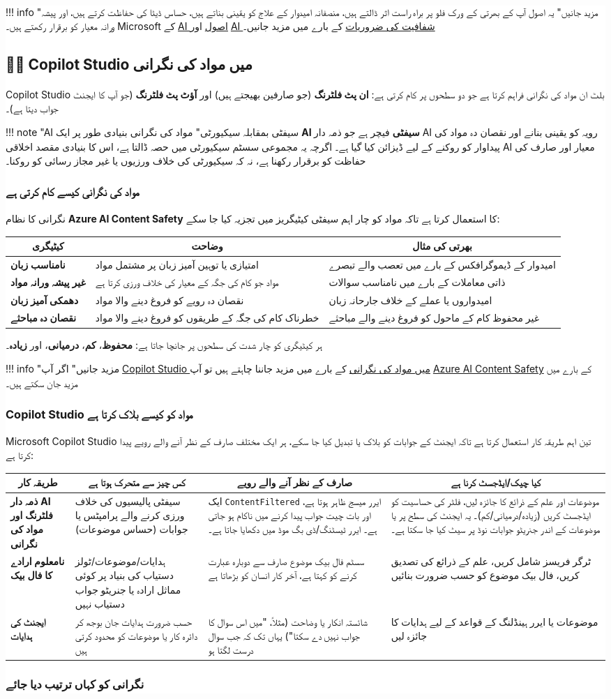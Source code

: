 !!! info "مزید جانیں"
    یہ اصول آپ کے بھرتی کے ورک فلو پر براہ راست اثر ڈالتے ہیں، منصفانہ امیدوار کے علاج کو یقینی بناتے ہیں، حساس ڈیٹا کی حفاظت کرتے ہیں، اور پیشہ ورانہ معیار کو برقرار رکھتے ہیں۔ Microsoft کے [AI اصول](https://www.microsoft.com/ai/responsible-ai) اور [AI شفافیت کی ضروریات](https://learn.microsoft.com/copilot/microsoft-365/microsoft-365-copilot-transparency-note) کے بارے میں مزید جانیں۔

## 👮‍♀️ Copilot Studio میں مواد کی نگرانی

Copilot Studio بلٹ ان مواد کی نگرانی فراہم کرتا ہے جو دو سطحوں پر کام کرتی ہے: **ان پٹ فلٹرنگ** (جو صارفین بھیجتے ہیں) اور **آؤٹ پٹ فلٹرنگ** (جو آپ کا ایجنٹ جواب دیتا ہے)۔

!!! note "AI سیفٹی بمقابلہ سیکیورٹی"
    مواد کی نگرانی بنیادی طور پر ایک **AI سیفٹی** فیچر ہے جو ذمہ دار AI رویہ کو یقینی بنانے اور نقصان دہ مواد کی پیداوار کو روکنے کے لیے ڈیزائن کیا گیا ہے۔ اگرچہ یہ مجموعی سسٹم سیکیورٹی میں حصہ ڈالتا ہے، اس کا بنیادی مقصد اخلاقی AI معیار اور صارف کی حفاظت کو برقرار رکھنا ہے، نہ کہ سیکیورٹی کی خلاف ورزیوں یا غیر مجاز رسائی کو روکنا۔

### مواد کی نگرانی کیسے کام کرتی ہے

نگرانی کا نظام **Azure AI Content Safety** کا استعمال کرتا ہے تاکہ مواد کو چار اہم سیفٹی کیٹیگریز میں تجزیہ کیا جا سکے:

| کیٹیگری                   | وضاحت                                             | بھرتی کی مثال                                 |
| -------------------------- | ------------------------------------------------------- | ---------------------------------------------- |
| **نامناسب زبان** | امتیازی یا توہین آمیز زبان پر مشتمل مواد | امیدوار کے ڈیموگرافکس کے بارے میں تعصب والے تبصرے   |
| **غیر پیشہ ورانہ مواد** | مواد جو کام کی جگہ کے معیار کی خلاف ورزی کرتا ہے               | ذاتی معاملات کے بارے میں نامناسب سوالات |
| **دھمکی آمیز زبان**   | نقصان دہ رویے کو فروغ دینے والا مواد                      | امیدواروں یا عملے کے خلاف جارحانہ زبان |
| **نقصان دہ مباحثے**    | خطرناک کام کی جگہ کے طریقوں کو فروغ دینے والا مواد       | غیر محفوظ کام کے ماحول کو فروغ دینے والے مباحثے |

ہر کیٹیگری کو چار شدت کی سطحوں پر جانچا جاتا ہے: **محفوظ**، **کم**، **درمیانی**، اور **زیادہ**۔

!!! info "مزید جانیں"
    اگر آپ [Copilot Studio میں مواد کی نگرانی](https://learn.microsoft.com/microsoft-copilot-studio/knowledge-copilot-studio#content-moderation) کے بارے میں مزید جاننا چاہتے ہیں تو آپ [Azure AI Content Safety](https://learn.microsoft.com/azure/ai-services/content-safety/overview) کے بارے میں مزید جان سکتے ہیں۔

### Copilot Studio مواد کو کیسے بلاک کرتا ہے

Microsoft Copilot Studio تین اہم طریقہ کار استعمال کرتا ہے تاکہ ایجنٹ کے جوابات کو بلاک یا تبدیل کیا جا سکے، ہر ایک مختلف صارف کے نظر آنے والے رویے پیدا کرتا ہے:

| طریقہ کار                | کس چیز سے متحرک ہوتا ہے                                      | صارف کے نظر آنے والے رویے                        | کیا چیک/ایڈجسٹ کرنا ہے                       |
|--------------------------|---------------------------------------------------|----------------------------------------------|--------------------------------------------|
| **ذمہ دار AI فلٹرنگ اور مواد کی نگرانی** | سیفٹی پالیسیوں کی خلاف ورزی کرنے والے پرامپٹس یا جوابات (حساس موضوعات)    | ایک `ContentFiltered` ایرر میسج ظاہر ہوتا ہے، اور بات چیت جواب پیدا کرنے میں ناکام ہو جاتی ہے۔ ایرر ٹیسٹنگ/ڈی بگ موڈ میں دکھایا جاتا ہے۔ | موضوعات اور علم کے ذرائع کا جائزہ لیں، فلٹر کی حساسیت کو ایڈجسٹ کریں (زیادہ/درمیانی/کم)۔ یہ ایجنٹ کی سطح پر یا موضوعات کے اندر جنریٹو جوابات نوڈ پر سیٹ کیا جا سکتا ہے۔ |
| **نامعلوم ارادے کا فال بیک**  | ہدایات/موضوعات/ٹولز دستیاب کی بنیاد پر کوئی مماثل ارادہ یا جنریٹو جواب دستیاب نہیں | سسٹم فال بیک موضوع صارف سے دوبارہ عبارت کرنے کو کہتا ہے، آخر کار انسان کو بڑھاتا ہے      | ٹرگر فریسز شامل کریں، علم کے ذرائع کی تصدیق کریں، فال بیک موضوع کو حسب ضرورت بنائیں  |
| **ایجنٹ کی ہدایات**       | حسب ضرورت ہدایات جان بوجھ کر دائرہ کار یا موضوعات کو محدود کرتی ہیں      | شائستہ انکار یا وضاحت (مثلاً، "میں اس سوال کا جواب نہیں دے سکتا") یہاں تک کہ جب سوال درست لگتا ہو                | موضوعات یا ایرر ہینڈلنگ کے قواعد کے لیے ہدایات کا جائزہ لیں              |

### نگرانی کو کہاں ترتیب دیا جائے
